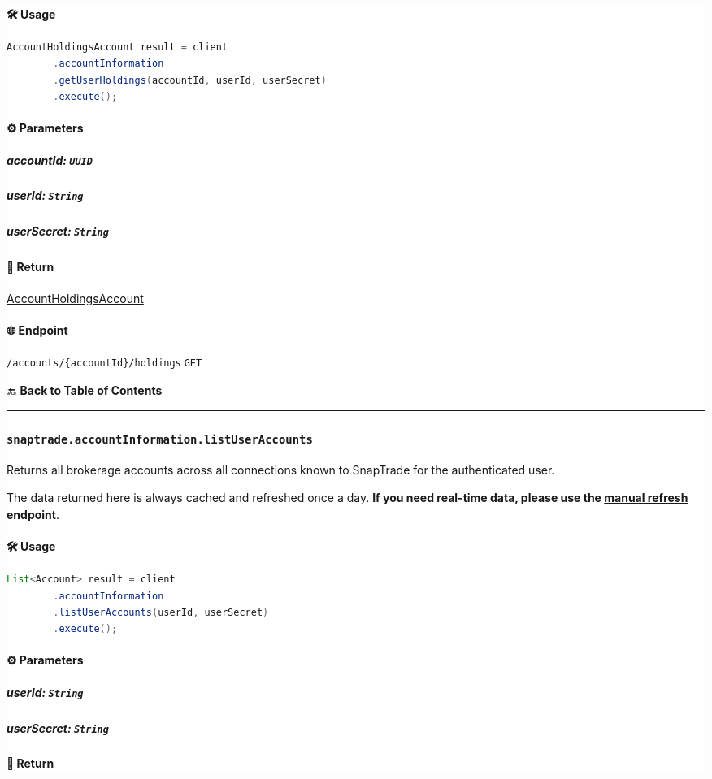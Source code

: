 
#### 🛠️ Usage

```java
AccountHoldingsAccount result = client
        .accountInformation
        .getUserHoldings(accountId, userId, userSecret)
        .execute();
```

#### ⚙️ Parameters

##### accountId: `UUID`

##### userId: `String`

##### userSecret: `String`

#### 🔄 Return

[AccountHoldingsAccount](./src/main/java/com/konfigthis/client/model/AccountHoldingsAccount.java)

#### 🌐 Endpoint

`/accounts/{accountId}/holdings` `GET`

[🔙 **Back to Table of Contents**](#table-of-contents)

---


### `snaptrade.accountInformation.listUserAccounts`

Returns all brokerage accounts across all connections known to SnapTrade for the authenticated user.

The data returned here is always cached and refreshed once a day. **If you need real-time data, please use the [manual refresh](/reference/Connections/Connections_refreshBrokerageAuthorization) endpoint**.


#### 🛠️ Usage

```java
List<Account> result = client
        .accountInformation
        .listUserAccounts(userId, userSecret)
        .execute();
```

#### ⚙️ Parameters

##### userId: `String`

##### userSecret: `String`

#### 🔄 Return
